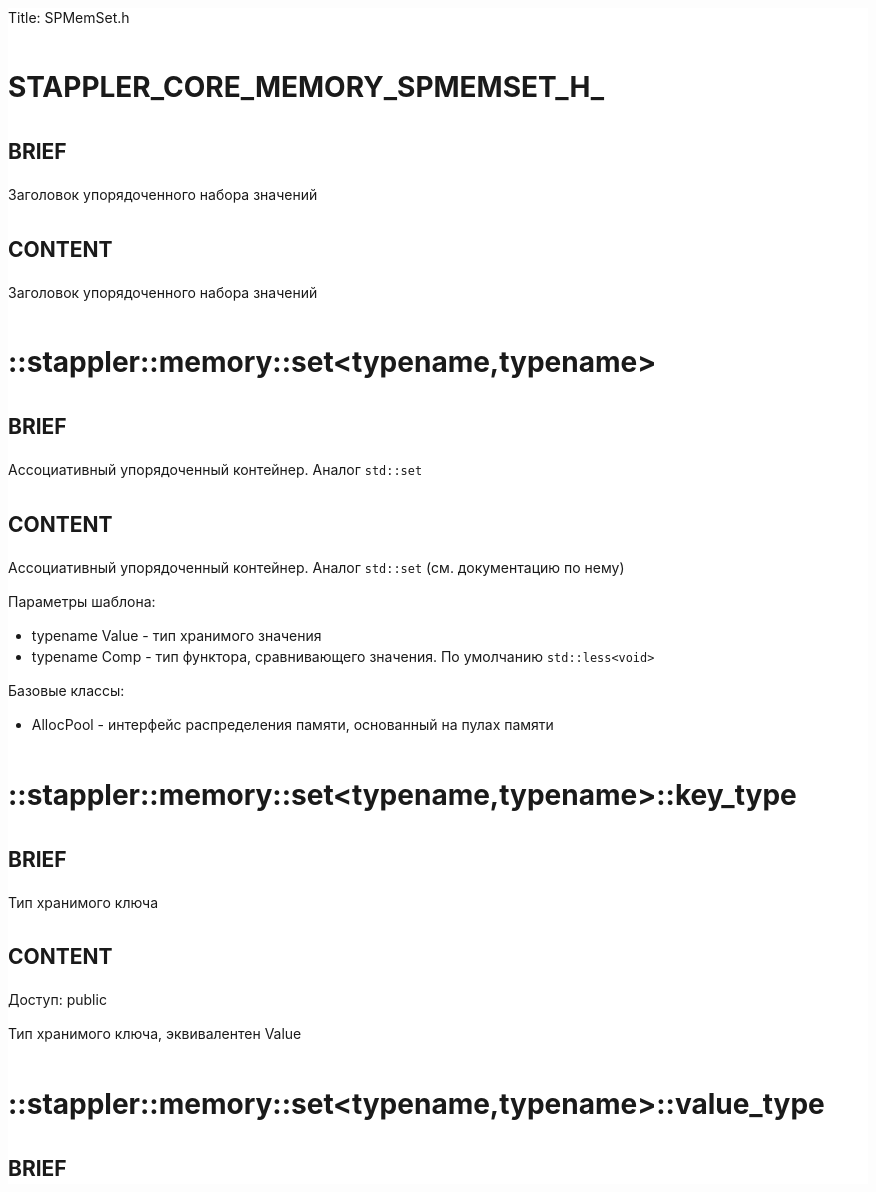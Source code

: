 Title: SPMemSet.h


# STAPPLER_CORE_MEMORY_SPMEMSET_H_

## BRIEF

Заголовок упорядоченного набора значений

## CONTENT

Заголовок упорядоченного набора значений

# ::stappler::memory::set<typename,typename>

## BRIEF

Ассоциативный упорядоченный контейнер. Аналог `std::set`

## CONTENT

Ассоциативный упорядоченный контейнер. Аналог `std::set` (см. документацию по нему)

Параметры шаблона:
* typename Value - тип хранимого значения
* typename Comp - тип функтора, сравнивающего значения. По умолчанию `std::less<void>`

Базовые классы:
* AllocPool - интерфейс распределения памяти, основанный на пулах памяти


# ::stappler::memory::set<typename,typename>::key_type

## BRIEF

Тип хранимого ключа

## CONTENT

Доступ: public

Тип хранимого ключа, эквивалентен Value

# ::stappler::memory::set<typename,typename>::value_type

## BRIEF
